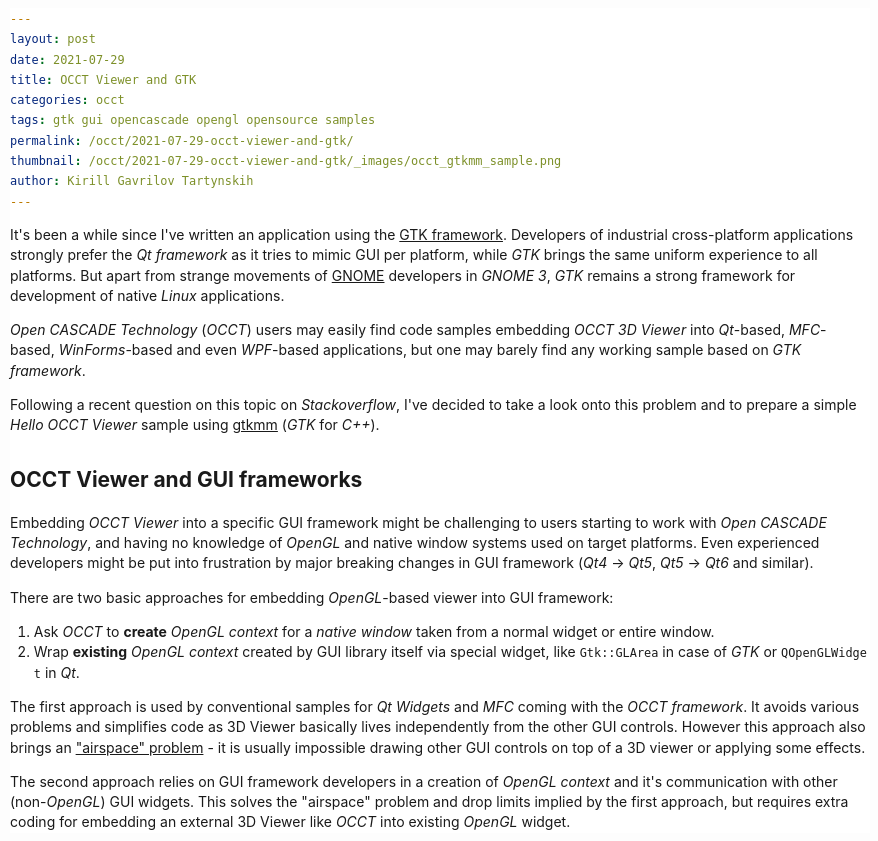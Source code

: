 ```yaml
---
layout: post
date: 2021-07-29
title: OCCT Viewer and GTK
categories: occt
tags: gtk gui opencascade opengl opensource samples
permalink: /occt/2021-07-29-occt-viewer-and-gtk/
thumbnail: /occt/2021-07-29-occt-viewer-and-gtk/_images/occt_gtkmm_sample.png
author: Kirill Gavrilov Tartynskih
---
```


It's been a while since I've written an application using the [GTK framework](https://en.wikipedia.org/wiki/GTK).
Developers of industrial cross-platform applications strongly prefer the *Qt framework* as it tries to mimic GUI per platform, while *GTK* brings the same uniform experience to all platforms.
But apart from strange movements of [GNOME](https://en.wikipedia.org/wiki/GNOME) developers in *GNOME 3*, *GTK* remains a strong framework for development of native *Linux* applications.

*Open CASCADE Technology* (*OCCT*) users may easily find code samples embedding *OCCT 3D Viewer* into *Qt*-based, *MFC*-based, *WinForms*-based and even *WPF*-based applications,
but one may barely find any working sample based on *GTK framework*.

Following a recent question on this topic on *Stackoverflow*, I've decided to take a look onto this problem
and to prepare a simple *Hello OCCT Viewer* sample using [gtkmm](https://en.wikipedia.org/wiki/Gtkmm) (*GTK* for *C++*).



## OCCT Viewer and GUI frameworks

Embedding *OCCT Viewer* into a specific GUI framework might be challenging to users starting to work with *Open CASCADE Technology*,
and having no knowledge of *OpenGL* and native window systems used on target platforms.
Even experienced developers might be put into frustration by major breaking changes in GUI framework (*Qt4* -> *Qt5*, *Qt5* -> *Qt6* and similar).

There are two basic approaches for embedding *OpenGL*-based viewer into GUI framework:

1. Ask *OCCT* to **create** *OpenGL context* for a *native window* taken from a normal widget or entire window.
2. Wrap **existing** *OpenGL context* created by GUI library itself via special widget, like `Gtk::GLArea` in case of *GTK* or `QOpenGLWidget` in *Qt*.

The first approach is used by conventional samples for *Qt Widgets* and *MFC* coming with the *OCCT framework*.
It avoids various problems and simplifies code as 3D Viewer basically lives independently from the other GUI controls.
However this approach also brings an ["airspace" problem](https://learn.microsoft.com/en-us/dotnet/desktop/wpf/advanced/technology-regions-overview) - it is usually
impossible drawing other GUI controls on top of a 3D viewer or applying some effects.

The second approach relies on GUI framework developers in a creation of *OpenGL context* and it's communication with other (non-*OpenGL*) GUI widgets.
This solves the "airspace" problem and drop limits implied by the first approach, but requires extra coding for embedding an external 3D Viewer like *OCCT* into existing *OpenGL* widget.
